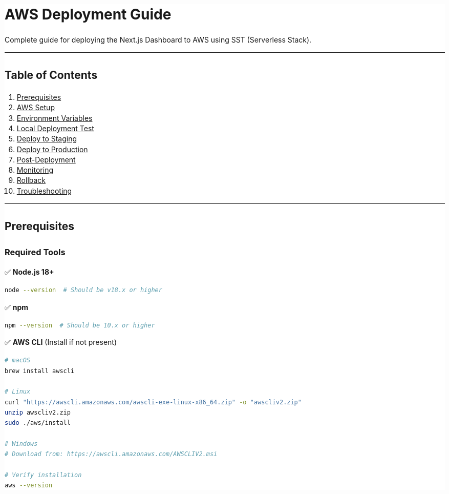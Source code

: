 # AWS Deployment Guide

Complete guide for deploying the Next.js Dashboard to AWS using SST (Serverless Stack).

---

## Table of Contents

1. [Prerequisites](#prerequisites)
2. [AWS Setup](#aws-setup)
3. [Environment Variables](#environment-variables)
4. [Local Deployment Test](#local-deployment-test)
5. [Deploy to Staging](#deploy-to-staging)
6. [Deploy to Production](#deploy-to-production)
7. [Post-Deployment](#post-deployment)
8. [Monitoring](#monitoring)
9. [Rollback](#rollback)
10. [Troubleshooting](#troubleshooting)

---

## Prerequisites

### Required Tools

✅ **Node.js 18+**
```bash
node --version  # Should be v18.x or higher
```

✅ **npm**
```bash
npm --version  # Should be 10.x or higher
```

✅ **AWS CLI** (Install if not present)
```bash
# macOS
brew install awscli

# Linux
curl "https://awscli.amazonaws.com/awscli-exe-linux-x86_64.zip" -o "awscliv2.zip"
unzip awscliv2.zip
sudo ./aws/install

# Windows
# Download from: https://awscli.amazonaws.com/AWSCLIV2.msi

# Verify installation
aws --version
```
